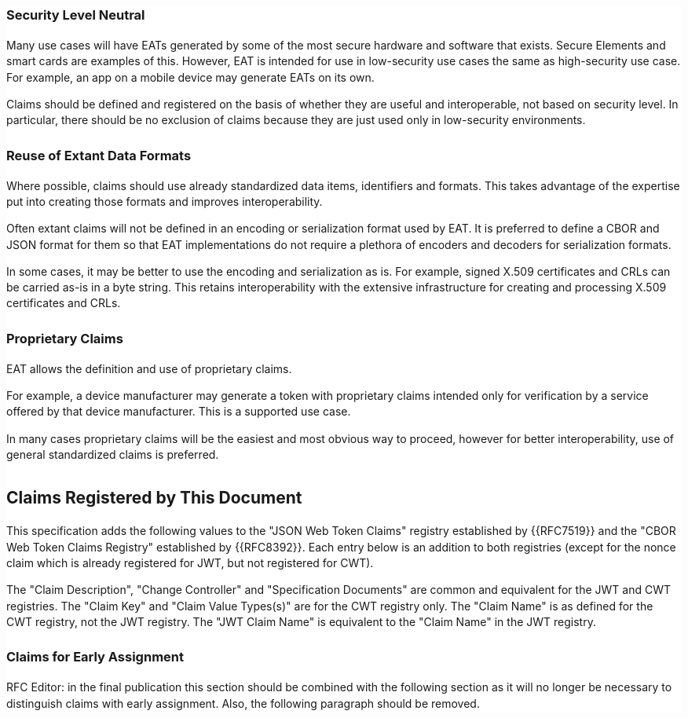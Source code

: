 ### Security Level Neutral

Many use cases will have EATs generated by some of the most secure hardware and software that exists. 
Secure Elements and smart cards are examples of this. 
However, EAT is intended for use in low-security use cases the same as high-security use case.
For example, an app on a mobile device may generate EATs on its own.

Claims should be defined and registered on the basis of whether they are useful and interoperable, not based on security level.
In particular, there should be no exclusion of claims because they are just used only in low-security environments.

### Reuse of Extant Data Formats

Where possible, claims should use already standardized data items, identifiers and formats.
This takes advantage of the expertise put into creating those formats and improves interoperability.

Often extant claims will not be defined in an encoding or serialization format used by EAT.
It is preferred to define a CBOR and JSON format for them so that EAT implementations do not require a plethora of encoders and decoders for serialization formats.

In some cases, it may be better to use the encoding and serialization as is.
For example, signed X.509 certificates and CRLs can be carried as-is in a byte string.
This retains interoperability with the extensive infrastructure for creating and processing X.509 certificates and CRLs.


### Proprietary Claims

EAT allows the definition and use of proprietary claims.

For example, a device manufacturer may generate a token with proprietary claims intended only for verification by a service offered by that device manufacturer. 
This is a supported use case.

In many cases proprietary claims will be the easiest and most obvious way to proceed, however for better interoperability, use of general standardized claims is preferred.


## Claims Registered by This Document

This specification adds the following values to the "JSON Web Token
Claims" registry established by {{RFC7519}} and the "CBOR Web Token Claims Registry"
established by {{RFC8392}}. Each entry below is an addition to both registries (except
for the nonce claim which is already registered for JWT, but not registered for CWT).

The "Claim Description", "Change Controller" and "Specification Documents" are common and equivalent for the JWT and CWT registries.
The "Claim Key" and "Claim Value Types(s)" are for the CWT registry only.
The "Claim Name" is as defined for the CWT registry, not the JWT registry.
The "JWT Claim Name" is equivalent to the "Claim Name" in the JWT registry.

### Claims for Early Assignment
RFC Editor: in the final publication this section should be combined with the following
section as it will no longer be necessary to distinguish claims with early assignment.
Also, the following paragraph should be removed.

